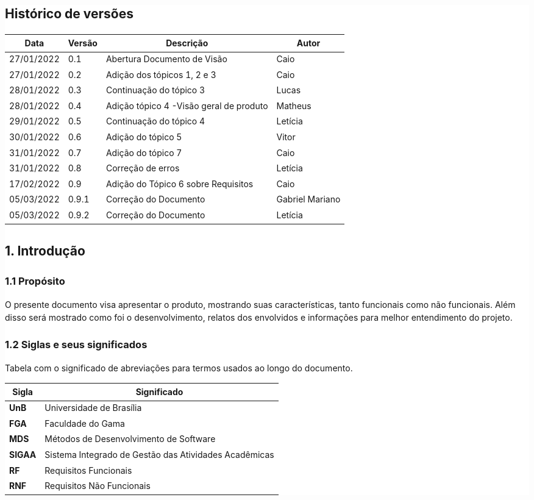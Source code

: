 ## Histórico de versões

|Data|Versão|Descrição|Autor|
|-|-|-|-|
|27/01/2022|0.1|Abertura Documento de Visão|Caio|
|27/01/2022|0.2|Adição dos tópicos 1, 2 e 3|Caio|
|28/01/2022|0.3|Continuação do tópico 3|Lucas|
|28/01/2022|0.4|Adição tópico 4 -Visão geral de produto|Matheus|
|29/01/2022|0.5|Continuação do tópico 4|Letícia|
|30/01/2022|0.6|Adição do tópico 5|Vitor|
|31/01/2022|0.7|Adição do tópico 7|Caio|
|31/01/2022|0.8|Correção de erros|Letícia|
|17/02/2022|0.9|Adição do Tópico 6 sobre Requisitos|Caio|
|05/03/2022|0.9.1|Correção do Documento|Gabriel Mariano|
|05/03/2022|0.9.2|Correção do Documento|Letícia|

## 1. Introdução

### 1.1 Propósito

O presente documento visa apresentar o produto,
mostrando suas características, tanto funcionais como não funcionais.
Além disso será mostrado como foi o desenvolvimento, relatos dos envolvidos e
informações para melhor entendimento do projeto.

### 1.2 Siglas e seus significados

Tabela com o significado de abreviações para termos usados ao longo do documento.

|Sigla |Significado |
--|--
|**UnB**| Universidade de Brasília
|**FGA**| Faculdade do Gama 
|**MDS**| Métodos de Desenvolvimento de Software
|**SIGAA**| Sistema Integrado de Gestão das Atividades Acadêmicas
|**RF**| Requisitos Funcionais
|**RNF**| Requisitos Não Funcionais
